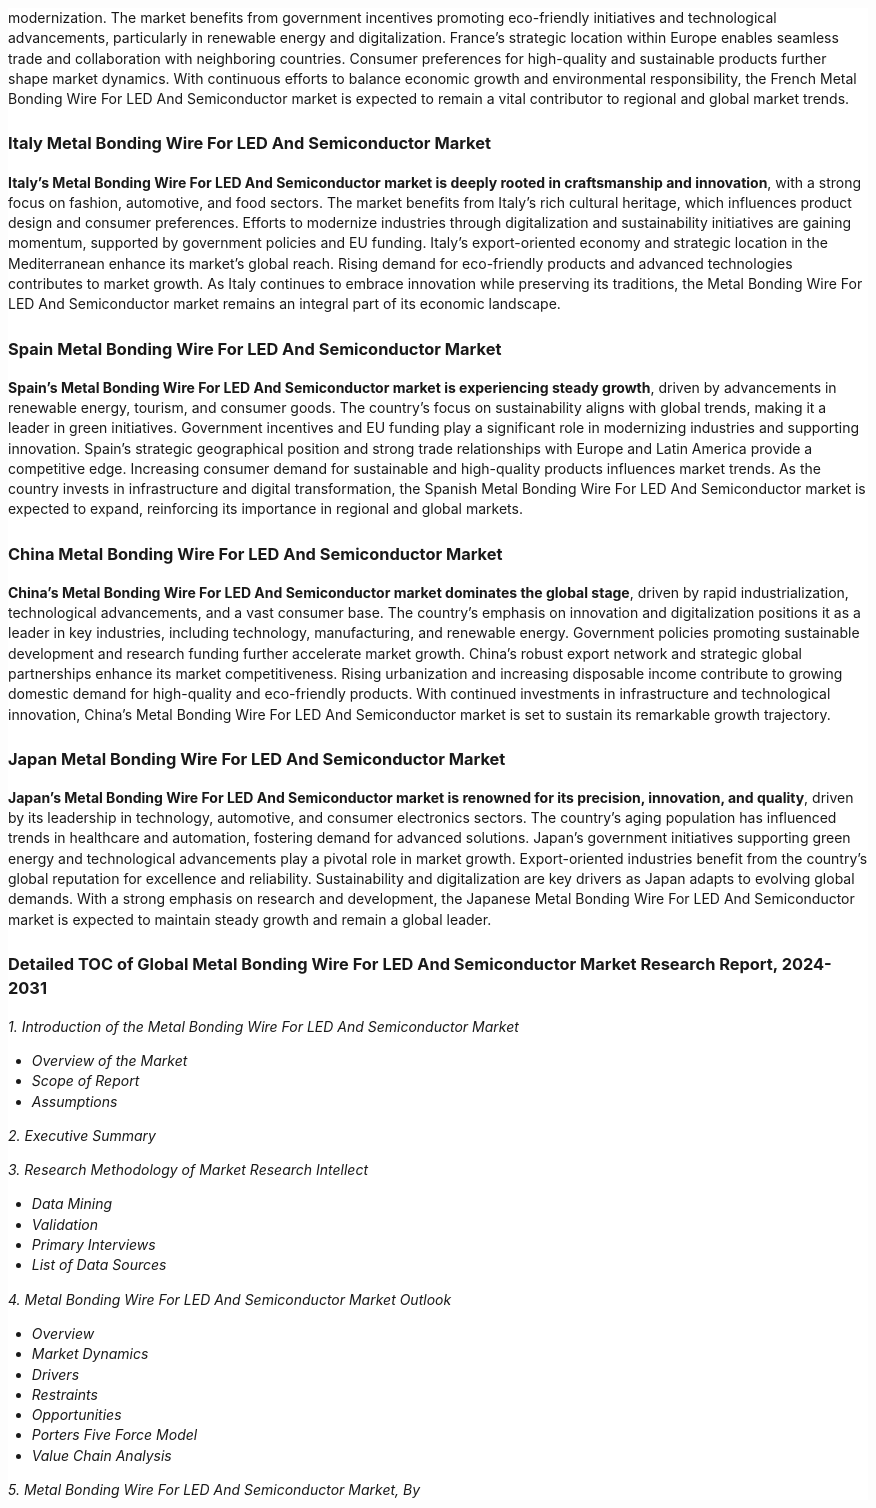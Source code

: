 modernization. The market benefits from government incentives promoting eco-friendly initiatives and technological advancements, particularly in renewable energy and digitalization. France&rsquo;s strategic location within Europe enables seamless trade and collaboration with neighboring countries. Consumer preferences for high-quality and sustainable products further shape market dynamics. With continuous efforts to balance economic growth and environmental responsibility, the French Metal Bonding Wire For LED And Semiconductor market is expected to remain a vital contributor to regional and global market trends.</p><h3><strong>Italy Metal Bonding Wire For LED And Semiconductor Market</strong></h3><p><strong>Italy&rsquo;s Metal Bonding Wire For LED And Semiconductor market is deeply rooted in craftsmanship and innovation</strong>, with a strong focus on fashion, automotive, and food sectors. The market benefits from Italy&rsquo;s rich cultural heritage, which influences product design and consumer preferences. Efforts to modernize industries through digitalization and sustainability initiatives are gaining momentum, supported by government policies and EU funding. Italy&rsquo;s export-oriented economy and strategic location in the Mediterranean enhance its market&rsquo;s global reach. Rising demand for eco-friendly products and advanced technologies contributes to market growth. As Italy continues to embrace innovation while preserving its traditions, the Metal Bonding Wire For LED And Semiconductor market remains an integral part of its economic landscape.</p><h3><strong>Spain Metal Bonding Wire For LED And Semiconductor Market</strong></h3><p><strong>Spain&rsquo;s Metal Bonding Wire For LED And Semiconductor market is experiencing steady growth</strong>, driven by advancements in renewable energy, tourism, and consumer goods. The country&rsquo;s focus on sustainability aligns with global trends, making it a leader in green initiatives. Government incentives and EU funding play a significant role in modernizing industries and supporting innovation. Spain&rsquo;s strategic geographical position and strong trade relationships with Europe and Latin America provide a competitive edge. Increasing consumer demand for sustainable and high-quality products influences market trends. As the country invests in infrastructure and digital transformation, the Spanish Metal Bonding Wire For LED And Semiconductor market is expected to expand, reinforcing its importance in regional and global markets.</p><h3><strong>China Metal Bonding Wire For LED And Semiconductor Market</strong></h3><p><strong>China&rsquo;s Metal Bonding Wire For LED And Semiconductor market dominates the global stage</strong>, driven by rapid industrialization, technological advancements, and a vast consumer base. The country&rsquo;s emphasis on innovation and digitalization positions it as a leader in key industries, including technology, manufacturing, and renewable energy. Government policies promoting sustainable development and research funding further accelerate market growth. China&rsquo;s robust export network and strategic global partnerships enhance its market competitiveness. Rising urbanization and increasing disposable income contribute to growing domestic demand for high-quality and eco-friendly products. With continued investments in infrastructure and technological innovation, China&rsquo;s Metal Bonding Wire For LED And Semiconductor market is set to sustain its remarkable growth trajectory.</p><h3><strong>Japan Metal Bonding Wire For LED And Semiconductor Market</strong></h3><p><strong>Japan&rsquo;s Metal Bonding Wire For LED And Semiconductor market is renowned for its precision, innovation, and quality</strong>, driven by its leadership in technology, automotive, and consumer electronics sectors. The country&rsquo;s aging population has influenced trends in healthcare and automation, fostering demand for advanced solutions. Japan&rsquo;s government initiatives supporting green energy and technological advancements play a pivotal role in market growth. Export-oriented industries benefit from the country&rsquo;s global reputation for excellence and reliability. Sustainability and digitalization are key drivers as Japan adapts to evolving global demands. With a strong emphasis on research and development, the Japanese Metal Bonding Wire For LED And Semiconductor market is expected to maintain steady growth and remain a global leader.</p><h3><span class="">Detailed TOC of Global Metal Bonding Wire For LED And Semiconductor Market Research Report, 2024-2031</span></h3><p><em><span class="font-[700]">1. Introduction of the Metal Bonding Wire For LED And Semiconductor Market</span></em></p><ul><li><em><span class="">Overview of the Market</span></em></li><li><em><span class="">Scope of Report</span></em></li><li><em><span class="">Assumptions</span></em></li></ul><p><em><span class="font-[700]">2. Executive Summary</span></em></p><p><em><span class="font-[700]">3. Research Methodology of Market Research Intellect</span></em></p><ul><li><em><span class="">Data Mining</span></em></li><li><em><span class="">Validation</span></em></li><li><em><span class="">Primary Interviews</span></em></li><li><em><span class="">List of Data Sources</span></em></li></ul><p><em><span class="font-[700]">4. Metal Bonding Wire For LED And Semiconductor Market Outlook</span></em></p><ul><li><em><span class="">Overview</span></em></li><li><em><span class="">Market Dynamics</span></em></li><li><em><span class="">Drivers</span></em></li><li><em><span class="">Restraints</span></em></li><li><em><span class="">Opportunities</span></em></li><li><em><span class="">Porters Five Force Model</span></em></li><li><em><span class="">Value Chain Analysis</span></em></li></ul><p><em><span class="font-[700]">5. Metal Bonding Wire For LED And Semiconductor Market, By